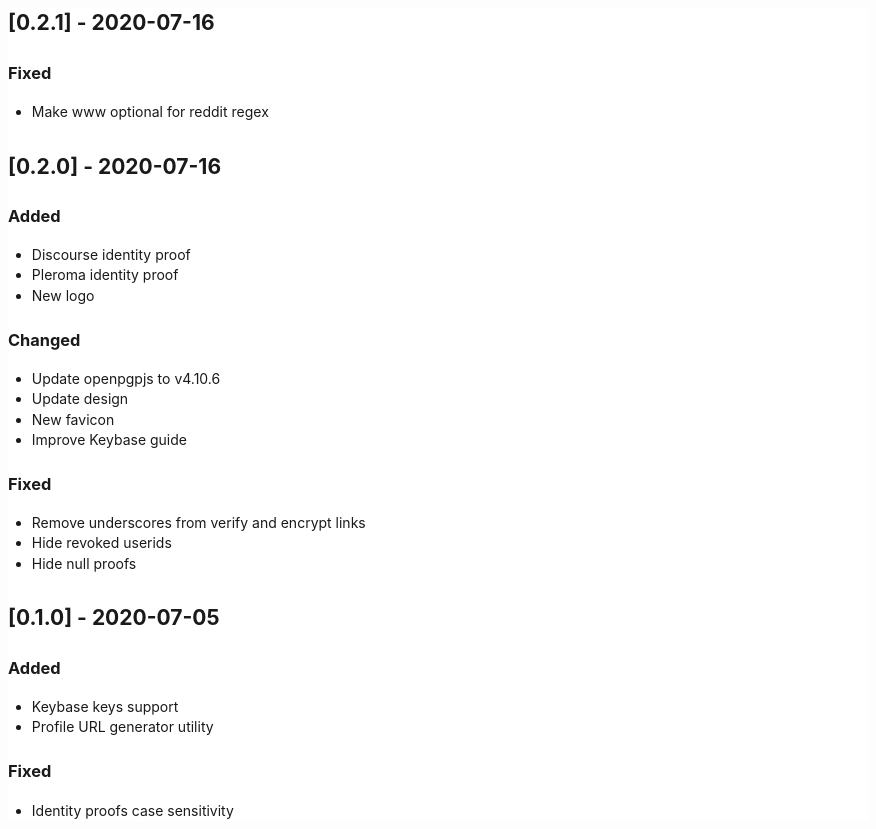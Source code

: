 ## [0.2.1] - 2020-07-16
### Fixed
- Make www optional for reddit regex

## [0.2.0] - 2020-07-16
### Added
- Discourse identity proof
- Pleroma identity proof
- New logo
### Changed
- Update openpgpjs to v4.10.6
- Update design
- New favicon
- Improve Keybase guide
### Fixed
- Remove underscores from verify and encrypt links
- Hide revoked userids
- Hide null proofs

## [0.1.0] - 2020-07-05
### Added
- Keybase keys support
- Profile URL generator utility
### Fixed
- Identity proofs case sensitivity

